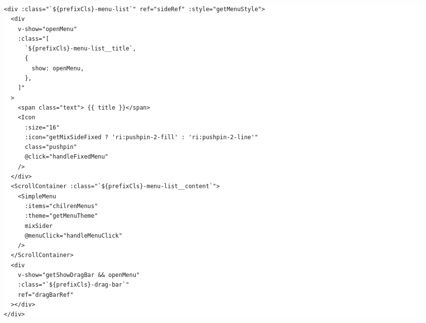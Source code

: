 
    <div :class="`${prefixCls}-menu-list`" ref="sideRef" :style="getMenuStyle">
      <div
        v-show="openMenu"
        :class="[
          `${prefixCls}-menu-list__title`,
          {
            show: openMenu,
          },
        ]"
      >
        <span class="text"> {{ title }}</span>
        <Icon
          :size="16"
          :icon="getMixSideFixed ? 'ri:pushpin-2-fill' : 'ri:pushpin-2-line'"
          class="pushpin"
          @click="handleFixedMenu"
        />
      </div>
      <ScrollContainer :class="`${prefixCls}-menu-list__content`">
        <SimpleMenu
          :items="chilrenMenus"
          :theme="getMenuTheme"
          mixSider
          @menuClick="handleMenuClick"
        />
      </ScrollContainer>
      <div
        v-show="getShowDragBar && openMenu"
        :class="`${prefixCls}-drag-bar`"
        ref="dragBarRef"
      ></div>
    </div>

  </div>
</template>
<script lang="ts">
  import type { Menu } from '/@/router/types';
  import type { CSSProperties } from 'vue';
  import type { RouteLocationNormalized } from 'vue-router';
  import { defineComponent, onMounted, ref, computed, unref } from 'vue';
  import { ScrollContainer } from '/@/components/Container';
  import { SimpleMenuTag } from '/@/components/SimpleMenu';
  import { Icon } from '/@/components/Icon';
  import { AppLogo } from '/@/components/Application';
  import Trigger from '../trigger/HeaderTrigger.vue';
  import { useMenuSetting } from '/@/hooks/setting/useMenuSetting';
  import { useDragLine } from './useLayoutSider';
  import { useGlobSetting } from '/@/hooks/setting';
  import { useDesign } from '/@/hooks/web/useDesign';
  import { useI18n } from '/@/hooks/web/useI18n';
  import { useGo } from '/@/hooks/web/usePage';
  import { SIDE_BAR_SHOW_TIT_MINI_WIDTH, SIDE_BAR_MINI_WIDTH } from '/@/enums/appEnum';
  import clickOutside from '/@/directives/clickOutside';
  import { getShallowMenus, getChildrenMenus, getCurrentParentPath } from '/@/router/menus';
  import { listenerRouteChange } from '/@/logics/mitt/routeChange';
  import { SimpleMenu } from '/@/components/SimpleMenu';
